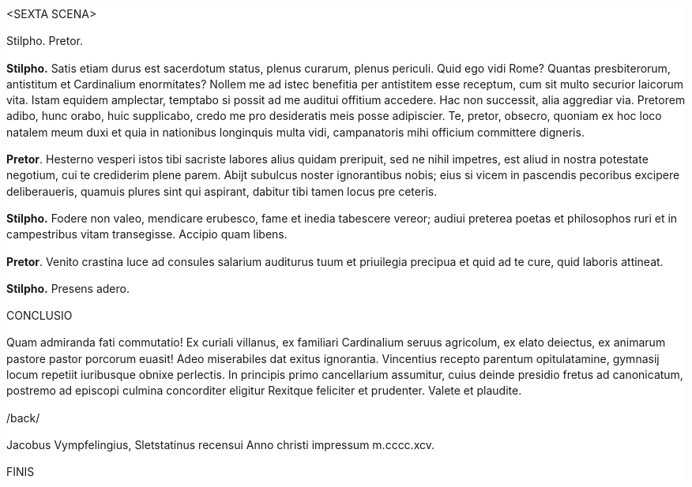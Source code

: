 \<SEXTA SCENA\>

Stilpho. Pretor.

**Stilpho.** Satis etiam durus est sacerdotum status, plenus curarum, plenus periculi. Quid ego vidi Rome? Quantas presbiterorum, antistitum et Cardinalium enormitates? Nollem me ad istec benefitia per antistitem esse receptum, cum sit multo securior laicorum vita. Istam equidem amplectar, temptabo si possit ad me auditui offitium accedere. Hac non successit, alia aggrediar via. Pretorem adibo, hunc orabo, huic supplicabo, credo me pro desideratis meis posse adipiscier. Te, pretor, obsecro, quoniam ex hoc loco natalem meum duxi et quia in nationibus longinquis multa vidi, campanatoris mihi officium committere digneris.

**Pretor**. Hesterno vesperi istos tibi sacriste labores alius quidam preripuit, sed ne nihil impetres, est aliud in nostra potestate negotium, cui te crediderim plene parem. Abijt subulcus noster ignorantibus nobis; eius si vicem in pascendis pecoribus excipere deliberaueris, quamuis plures sint qui aspirant, dabitur tibi tamen locus pre ceteris.

**Stilpho.** Fodere non valeo, mendicare erubesco, fame et inedia tabescere vereor; audiui preterea poetas et philosophos ruri et in campestribus vitam transegisse. Accipio quam libens.

**Pretor**. Venito crastina luce ad consules salarium auditurus tuum et priuilegia precipua et quid ad te cure, quid laboris attineat.

**Stilpho.** Presens adero.

CONCLUSIO

Quam admiranda fati commutatio! Ex curiali villanus, ex familiari Cardinalium seruus agricolum, ex elato deiectus, ex animarum pastore pastor porcorum euasit! Adeo miserabiles dat exitus ignorantia. Vincentius recepto parentum opitulatamine, gymnasij locum repetiit iuribusque obnixe perlectis. In principis primo cancellarium assumitur, cuius deinde presidio fretus ad canonicatum, postremo ad episcopi culmina concorditer eligitur Rexitque feliciter et prudenter. Valete et plaudite.

/back/

Jacobus Vympfelingius, Sletstatinus recensui Anno christi impressum m.cccc.xcv.

FINIS
